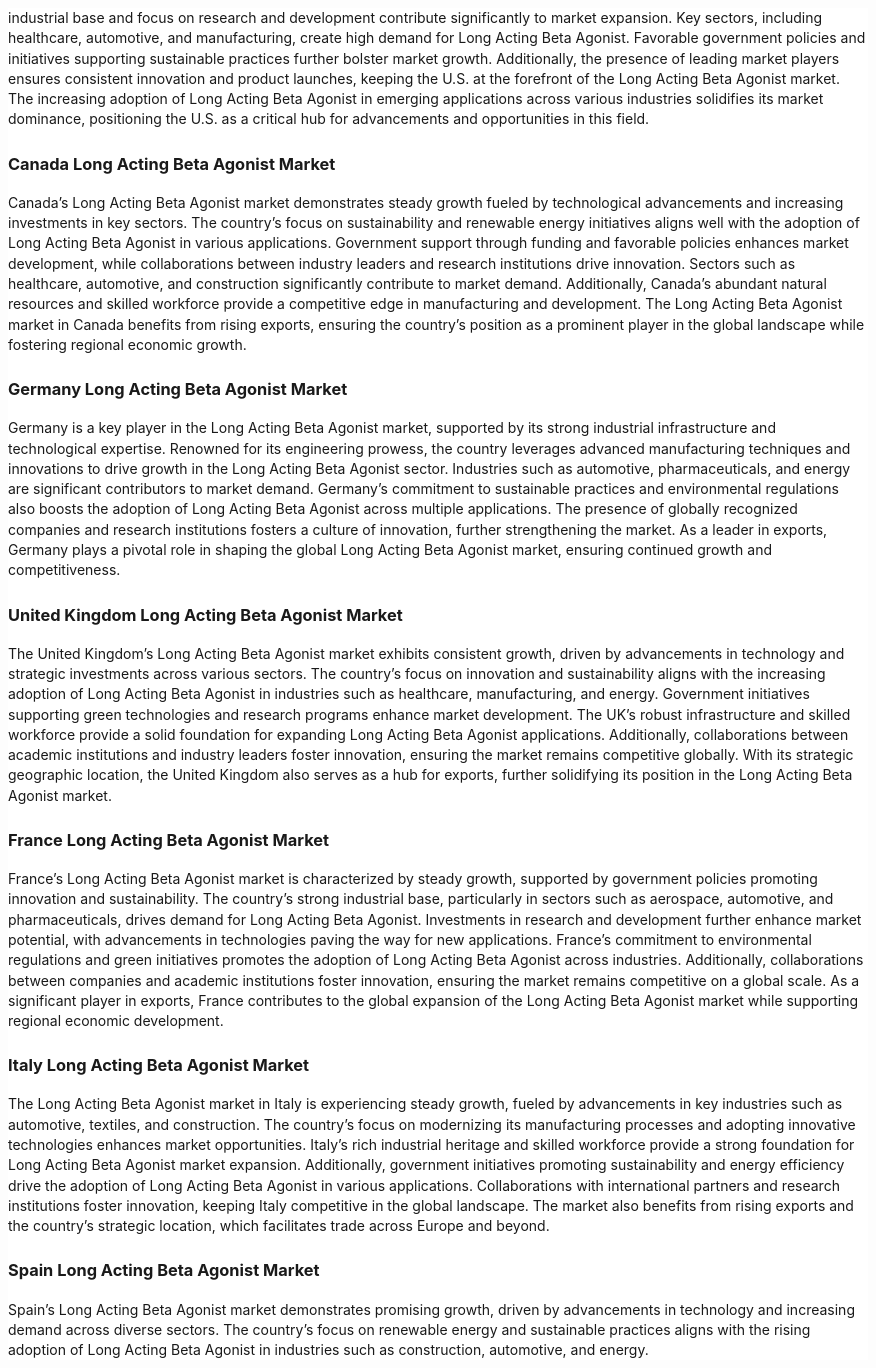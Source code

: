 industrial base and focus on research and development contribute significantly to market expansion. Key sectors, including healthcare, automotive, and manufacturing, create high demand for Long Acting Beta Agonist. Favorable government policies and initiatives supporting sustainable practices further bolster market growth. Additionally, the presence of leading market players ensures consistent innovation and product launches, keeping the U.S. at the forefront of the Long Acting Beta Agonist market. The increasing adoption of Long Acting Beta Agonist in emerging applications across various industries solidifies its market dominance, positioning the U.S. as a critical hub for advancements and opportunities in this field.</p><h3>Canada Long Acting Beta Agonist Market</h3><p>Canada&rsquo;s Long Acting Beta Agonist market demonstrates steady growth fueled by technological advancements and increasing investments in key sectors. The country&rsquo;s focus on sustainability and renewable energy initiatives aligns well with the adoption of Long Acting Beta Agonist in various applications. Government support through funding and favorable policies enhances market development, while collaborations between industry leaders and research institutions drive innovation. Sectors such as healthcare, automotive, and construction significantly contribute to market demand. Additionally, Canada&rsquo;s abundant natural resources and skilled workforce provide a competitive edge in manufacturing and development. The Long Acting Beta Agonist market in Canada benefits from rising exports, ensuring the country&rsquo;s position as a prominent player in the global landscape while fostering regional economic growth.</p><h3>Germany Long Acting Beta Agonist Market</h3><p>Germany is a key player in the Long Acting Beta Agonist market, supported by its strong industrial infrastructure and technological expertise. Renowned for its engineering prowess, the country leverages advanced manufacturing techniques and innovations to drive growth in the Long Acting Beta Agonist sector. Industries such as automotive, pharmaceuticals, and energy are significant contributors to market demand. Germany&rsquo;s commitment to sustainable practices and environmental regulations also boosts the adoption of Long Acting Beta Agonist across multiple applications. The presence of globally recognized companies and research institutions fosters a culture of innovation, further strengthening the market. As a leader in exports, Germany plays a pivotal role in shaping the global Long Acting Beta Agonist market, ensuring continued growth and competitiveness.</p><h3>United Kingdom Long Acting Beta Agonist Market</h3><p>The United Kingdom&rsquo;s Long Acting Beta Agonist market exhibits consistent growth, driven by advancements in technology and strategic investments across various sectors. The country&rsquo;s focus on innovation and sustainability aligns with the increasing adoption of Long Acting Beta Agonist in industries such as healthcare, manufacturing, and energy. Government initiatives supporting green technologies and research programs enhance market development. The UK&rsquo;s robust infrastructure and skilled workforce provide a solid foundation for expanding Long Acting Beta Agonist applications. Additionally, collaborations between academic institutions and industry leaders foster innovation, ensuring the market remains competitive globally. With its strategic geographic location, the United Kingdom also serves as a hub for exports, further solidifying its position in the Long Acting Beta Agonist market.</p><h3>France Long Acting Beta Agonist Market</h3><p>France&rsquo;s Long Acting Beta Agonist market is characterized by steady growth, supported by government policies promoting innovation and sustainability. The country&rsquo;s strong industrial base, particularly in sectors such as aerospace, automotive, and pharmaceuticals, drives demand for Long Acting Beta Agonist. Investments in research and development further enhance market potential, with advancements in technologies paving the way for new applications. France&rsquo;s commitment to environmental regulations and green initiatives promotes the adoption of Long Acting Beta Agonist across industries. Additionally, collaborations between companies and academic institutions foster innovation, ensuring the market remains competitive on a global scale. As a significant player in exports, France contributes to the global expansion of the Long Acting Beta Agonist market while supporting regional economic development.</p><h3>Italy Long Acting Beta Agonist Market</h3><p>The Long Acting Beta Agonist market in Italy is experiencing steady growth, fueled by advancements in key industries such as automotive, textiles, and construction. The country&rsquo;s focus on modernizing its manufacturing processes and adopting innovative technologies enhances market opportunities. Italy&rsquo;s rich industrial heritage and skilled workforce provide a strong foundation for Long Acting Beta Agonist market expansion. Additionally, government initiatives promoting sustainability and energy efficiency drive the adoption of Long Acting Beta Agonist in various applications. Collaborations with international partners and research institutions foster innovation, keeping Italy competitive in the global landscape. The market also benefits from rising exports and the country&rsquo;s strategic location, which facilitates trade across Europe and beyond.</p><h3>Spain Long Acting Beta Agonist Market</h3><p>Spain&rsquo;s Long Acting Beta Agonist market demonstrates promising growth, driven by advancements in technology and increasing demand across diverse sectors. The country&rsquo;s focus on renewable energy and sustainable practices aligns with the rising adoption of Long Acting Beta Agonist in industries such as construction, automotive, and energy.
